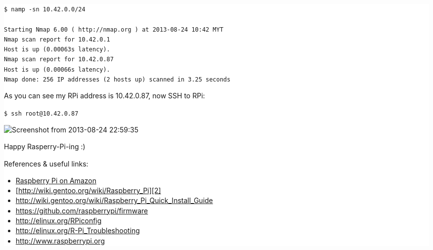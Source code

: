 	$ namp -sn 10.42.0.0/24

	Starting Nmap 6.00 ( http://nmap.org ) at 2013-08-24 10:42 MYT
	Nmap scan report for 10.42.0.1
	Host is up (0.00063s latency).
	Nmap scan report for 10.42.0.87
	Host is up (0.00066s latency).
	Nmap done: 256 IP addresses (2 hosts up) scanned in 3.25 seconds 

As you can see my RPi address is 10.42.0.87, now SSH to RPi: 

	$ ssh root@10.42.0.87

<div class="ads"> <ins class="adsbygoogle adslot_1" style="display:block" data-ad-client="ca-pub-5768423765640512" data-ad-slot="7013600384" data-ad-format="horizontal"></ins> <script> (adsbygoogle = window.adsbygoogle || []).push({}); </script> </div>

<img class="size-medium wp-image-245 aligncenter" alt="Screenshot from 2013-08-24 22:59:35" src="{{ site.baseurl }}/images/Screenshot-from-2013-08-24-225935-300x191.png" width="300" height="191" />

Happy Rasperry-Pi-ing :)

References & useful links: 

*   <a href="http://www.amazon.com/s/?_encoding=UTF8&camp=1789&creative=390957&linkCode=ur2&pageMinusResults=1&suo=1392096656752&tag=boynux-20&url=search-alias%3Daps#/ref=nb_sb_noss_1?url=search-alias%3Daps&field-keywords=raspberry%20pi&sprefix=raspberr%2Caps&rh=i%3Aaps%2Ck%3Araspberry%20pi&sepatfbtf=true&tc=1392096659229" target="_blank">Raspberry Pi on Amazon</a>
*   [http://wiki.gentoo.org/wiki/Raspberry_Pi][2]
*   <http://wiki.gentoo.org/wiki/Raspberry_Pi_Quick_Install_Guide>
*   <https://github.com/raspberrypi/firmware>
*   <http://elinux.org/RPiconfig>
*   <http://elinux.org/R-Pi_Troubleshooting>
*   <http://www.raspberrypi.org>

<script type="text/javascript" src="//pagead2.googlesyndication.com/pagead/js/adsbygoogle.js" async=""></script>

[1]: http://wiki.gentoo.org/wiki/Raspberry_Pi
[2]: http://www.raspberrypi.org
